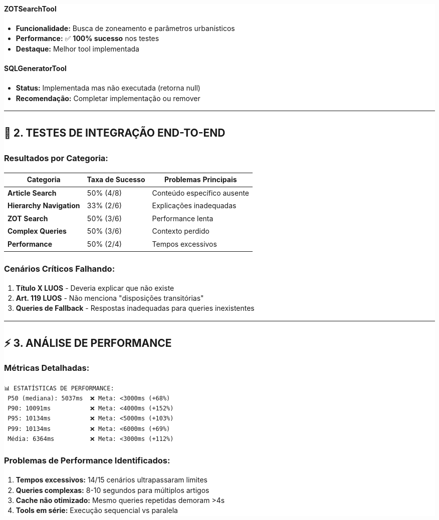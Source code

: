 #### ZOTSearchTool
- **Funcionalidade:** Busca de zoneamento e parâmetros urbanísticos
- **Performance:** ✅ **100% sucesso** nos testes
- **Destaque:** Melhor tool implementada

#### SQLGeneratorTool
- **Status:** Implementada mas não executada (retorna null)
- **Recomendação:** Completar implementação ou remover

---

## 🧪 2. TESTES DE INTEGRAÇÃO END-TO-END

### Resultados por Categoria:

| Categoria | Taxa de Sucesso | Problemas Principais |
|-----------|-----------------|----------------------|
| **Article Search** | 50% (4/8) | Conteúdo específico ausente |
| **Hierarchy Navigation** | 33% (2/6) | Explicações inadequadas |
| **ZOT Search** | 50% (3/6) | Performance lenta |
| **Complex Queries** | 50% (3/6) | Contexto perdido |
| **Performance** | 50% (2/4) | Tempos excessivos |

### Cenários Críticos Falhando:
1. **Título X LUOS** - Deveria explicar que não existe
2. **Art. 119 LUOS** - Não menciona "disposições transitórias"
3. **Queries de Fallback** - Respostas inadequadas para queries inexistentes

---

## ⚡ 3. ANÁLISE DE PERFORMANCE

### Métricas Detalhadas:

```
📊 ESTATÍSTICAS DE PERFORMANCE:
 P50 (mediana): 5037ms  ❌ Meta: <3000ms (+68%)
 P90: 10091ms           ❌ Meta: <4000ms (+152%)
 P95: 10134ms           ❌ Meta: <5000ms (+103%)
 P99: 10134ms           ❌ Meta: <6000ms (+69%)
 Média: 6364ms          ❌ Meta: <3000ms (+112%)
```

### Problemas de Performance Identificados:
1. **Tempos excessivos:** 14/15 cenários ultrapassaram limites
2. **Queries complexas:** 8-10 segundos para múltiplos artigos
3. **Cache não otimizado:** Mesmo queries repetidas demoram >4s
4. **Tools em série:** Execução sequencial vs paralela
